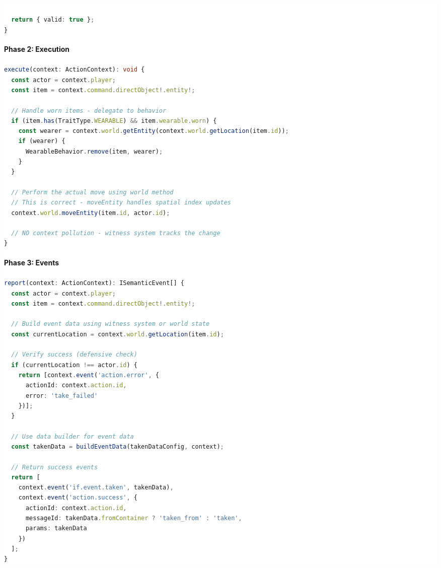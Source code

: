 ```typescript
  
  return { valid: true };
}
```

#### Phase 2: Execution
```typescript
execute(context: ActionContext): void {
  const actor = context.player;
  const item = context.command.directObject!.entity!;
  
  // Handle worn items - delegate to behavior
  if (item.has(TraitType.WEARABLE) && item.wearable.worn) {
    const wearer = context.world.getEntity(context.world.getLocation(item.id));
    if (wearer) {
      WearableBehavior.remove(item, wearer);
    }
  }
  
  // Perform the actual move using world method
  // This is correct - moveEntity handles spatial index updates
  context.world.moveEntity(item.id, actor.id);
  
  // NO context pollution - witness system tracks the change
}
```

#### Phase 3: Events
```typescript
report(context: ActionContext): ISemanticEvent[] {
  const actor = context.player;
  const item = context.command.directObject!.entity!;
  
  // Build event data using witness system or world state
  const currentLocation = context.world.getLocation(item.id);
  
  // Verify success (defensive check)
  if (currentLocation !== actor.id) {
    return [context.event('action.error', {
      actionId: context.action.id,
      error: 'take_failed'
    })];
  }
  
  // Use data builder for event data
  const takenData = buildEventData(takenDataConfig, context);
  
  // Return success events
  return [
    context.event('if.event.taken', takenData),
    context.event('action.success', {
      actionId: context.action.id,
      messageId: takenData.fromContainer ? 'taken_from' : 'taken',
      params: takenData
    })
  ];
}
```
